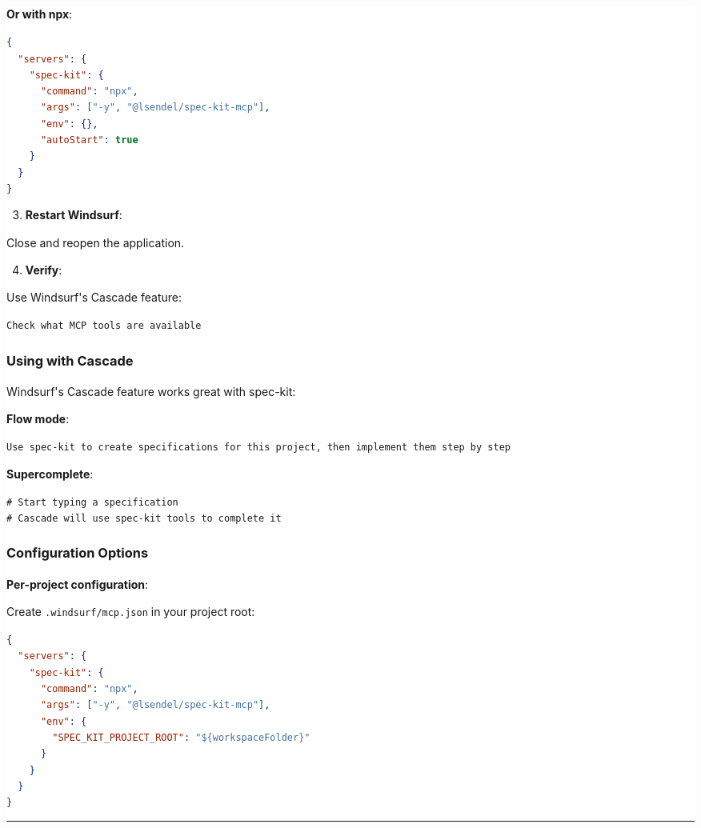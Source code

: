 **Or with npx**:

```json
{
  "servers": {
    "spec-kit": {
      "command": "npx",
      "args": ["-y", "@lsendel/spec-kit-mcp"],
      "env": {},
      "autoStart": true
    }
  }
}
```

3. **Restart Windsurf**:

Close and reopen the application.

4. **Verify**:

Use Windsurf's Cascade feature:
```
Check what MCP tools are available
```

### Using with Cascade

Windsurf's Cascade feature works great with spec-kit:

**Flow mode**:
```
Use spec-kit to create specifications for this project, then implement them step by step
```

**Supercomplete**:
```
# Start typing a specification
# Cascade will use spec-kit tools to complete it
```

### Configuration Options

**Per-project configuration**:

Create `.windsurf/mcp.json` in your project root:

```json
{
  "servers": {
    "spec-kit": {
      "command": "npx",
      "args": ["-y", "@lsendel/spec-kit-mcp"],
      "env": {
        "SPEC_KIT_PROJECT_ROOT": "${workspaceFolder}"
      }
    }
  }
}
```

---